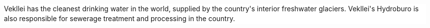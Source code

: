 Vekllei has the cleanest drinking water in the world, supplied by the country's interior freshwater glaciers. Vekllei's Hydroburo is also responsible for sewerage treatment and processing in the country.

[^1]: The Vekllei Commonwealth includes 5 member-states, 10 Crown Cherishes, 2 territories and 2 dependent states.
[^2]: The *Saga of Origins* is Vekllei's earliest saga (or prose narratives), and is a collection of multiple texts written in [*Islandi*](/utopia/culture/language/#history) dating from around the 3rd Century.
[^3]: Kalalist is the Vekllei word for what we know as Greenland.
[^4]: *Newda* refers to multiple indigenous design philosophies and architectures, including municipalist design, civic newda and socialist tectonicism.

<style>
/* flags */
.row {
  display: flex;
  margin-left: auto;
  margin-right: auto;
}
.column {
  flex: 33.33%;
  padding: 10px;
}
@media (max-width: 1250px) {
  .row {
    display: none;
  }
}
</style>
